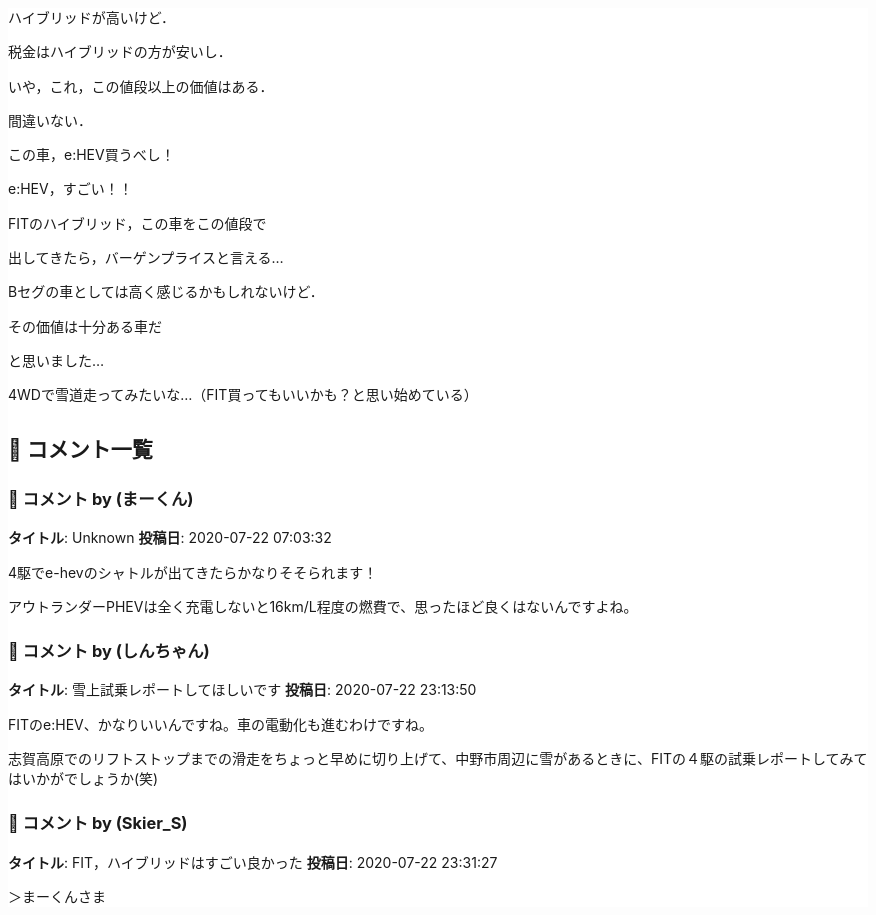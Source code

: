ハイブリッドが高いけど．


税金はハイブリッドの方が安いし．


いや，これ，この値段以上の価値はある．


間違いない．


この車，e:HEV買うべし！


e:HEV，すごい！！


FITのハイブリッド，この車をこの値段で


出してきたら，バーゲンプライスと言える…





Bセグの車としては高く感じるかもしれないけど．


その価値は十分ある車だ


と思いました…





4WDで雪道走ってみたいな…（FIT買ってもいいかも？と思い始めている）

## 💬 コメント一覧

### 💬 コメント by (まーくん)
**タイトル**: Unknown
**投稿日**: 2020-07-22 07:03:32

4駆でe-hevのシャトルが出てきたらかなりそそられます！

アウトランダーPHEVは全く充電しないと16km/L程度の燃費で、思ったほど良くはないんですよね。

### 💬 コメント by (しんちゃん)
**タイトル**: 雪上試乗レポートしてほしいです
**投稿日**: 2020-07-22 23:13:50

FITのe:HEV、かなりいいんですね。車の電動化も進むわけですね。

志賀高原でのリフトストップまでの滑走をちょっと早めに切り上げて、中野市周辺に雪があるときに、FITの４駆の試乗レポートしてみてはいかがでしょうか(笑)

### 💬 コメント by (Skier_S)
**タイトル**: FIT，ハイブリッドはすごい良かった
**投稿日**: 2020-07-22 23:31:27

＞まーくんさま
